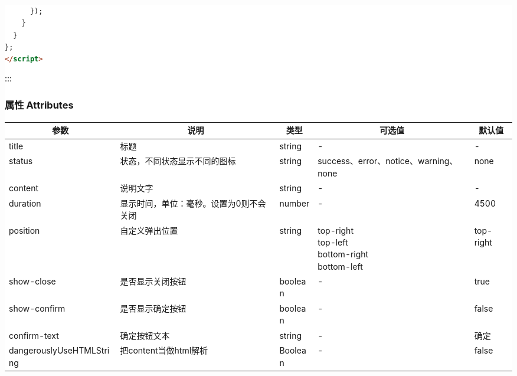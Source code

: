 ```html
      });
    }
  }
};
</script>
```

:::




### 属性 Attributes

| 参数                     | 说明                                    | 类型         | 可选值                                                  | 默认值    |
| ------------------------ | --------------------------------------- | ------------ | ------------------------------------------------------- | --------- |
| title                    | 标题                                    | string       | -                                                       | -         |
| status                   | 状态，不同状态显示不同的图标  | string       | success、error、notice、warning、none                                                      | none         |
| content                  | 说明文字                                | string | -                                                       | -         |
| duration                 | 显示时间，单位：毫秒。设置为0则不会关闭 | number       | -                                                       | 4500      |
| position                 | 自定义弹出位置                          | string       | top-right<br/>top-left<br/>bottom-right<br/>bottom-left | top-right |
| show-close               | 是否显示关闭按钮                        | boolean      | -                                                       | true      |
| show-confirm             | 是否显示确定按钮                        | boolean      | -                                                       | false     |
| confirm-text             | 确定按钮文本                            | string       | -                                                       | 确定      |
| dangerouslyUseHTMLString | 把content当做html解析                   | Boolean      | -                                                       | false     |
